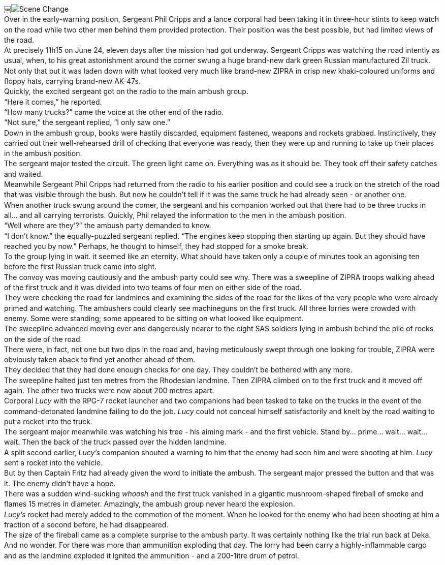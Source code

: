 ￼![Scene Change](https://gitlab.sund.org/tomes/TheElite_RSAS/raw/master/Images/Scene%20Change.png)  
Over in the early-warning position, Sergeant Phil Cripps and a lance corporal had been taking it in three-hour stints to keep watch on the road while two other men behind them provided protection. Their position was the best possible, but had limited views of the road.  
At precisely 11h15 on June 24, eleven days after the mission had got underway. Sergeant Cripps was watching the road intently as usual, when, to his great astonishment around the corner swung a huge brand-new dark green Russian manufactured Zil truck.  
Not only that but it was laden down with what looked very much like brand-new ZIPRA in crisp new khaki-coloured uniforms and floppy hats, carrying brand-new AK-47s.  
Quickly, the excited sergeant got on the radio to the main ambush group.  
“Here it comes,” he reported.  
“How many trucks?” came the voice at the other end of the radio.  
“Not sure,” the sergeant replied, “I only saw one.”  
Down in the ambush group, books were hastily discarded, equipment fastened, weapons and rockets grabbed. Instinctively, they carried out their well-rehearsed drill of checking that everyone was ready, then they were up and running to take up their places in the ambush position.  
The sergeant major tested the circuit. The green light came on. Everything was as it should be. They took off their safety catches and waited.  
Meanwhile Sergeant Phil Cripps had returned from the radio to his earlier position and could see a truck on the stretch of the road that was visible through the bush. But now he couldn’t tell if it was the same truck he had already seen - or another one.  
When another truck swung around the comer, the sergeant and his companion worked out that there had to be three trucks in all... and all carrying terrorists. Quickly, Phil relayed the information to the men in the ambush position.  
“Well where are they’?” the ambush party demanded to know.  
“I don’t know.” the equally-puzzled sergeant replied. “The engines keep stopping then starting up again. But they should have reached you by now.” Perhaps, he thought to himself, they had stopped for a smoke break.  
To the group lying in wait. it seemed like an eternity. What should have taken only a couple of minutes took an agonising ten before the first Russian truck came into sight.  
The convoy was moving cautiously and the ambush party could see why. There was a sweepline of ZIPRA troops walking ahead of the first truck and it was divided into two teams of four men on either side of the road.  
They were checking the road for landmines and examining the sides of the road for the likes of the very people who were already primed and watching. The ambushers could clearly see machineguns on the first truck. All three lorries were crowded with enemy. Some were standing; some appeared to be sitting on what looked like equipment.  
The sweepline advanced moving ever and dangerously nearer to the eight SAS soldiers lying in ambush behind the pile of rocks on the side of the road.  
There were, in fact, not one but two dips in the road and, having meticulously swept through one looking for trouble, ZIPRA were obviously taken aback to find yet another ahead of them.  
They decided that they had done enough checks for one day. They couldn’t be bothered with any more.  
The sweepline halted just ten metres from the Rhodesian landmine. Then ZIPRA climbed on to the first truck and it moved off again. The other two trucks were now about 200 metres apart.  
Corporal _Lucy_ with the RPG-7 rocket launcher and two companions had been tasked to take on the trucks in the event of the command-detonated landmine failing to do the job. _Lucy_ could not conceal himself satisfactorily and knelt by the road waiting to put a rocket into the truck.  
The sergeant major meanwhile was watching his tree - his aiming mark - and the first vehicle. Stand by... prime... wait... wait... wait. Then the back of the truck passed over the hidden landmine.  
A split second earlier, _Lucy’s_ companion shouted a warning to him that the enemy had seen him and were shooting at him. _Lucy_ sent a rocket into the vehicle.  
But by then Captain Fritz had already given the word to initiate the ambush. The sergeant major pressed the button and that was it. The enemy didn’t have a hope.  
There was a sudden wind-sucking _whoosh_ and the first truck vanished in a gigantic mushroom-shaped fireball of smoke and flames 15 metres in diameter. Amazingly, the ambush group never heard the explosion.  
_Lucy’s_ rocket had merely added to the commotion of the moment. When he looked for the enemy who had been shooting at him a fraction of a second before, he had disappeared.  
The size of the fireball came as a complete surprise to the ambush party. It was certainly nothing like the trial run back at Deka.  
And no wonder. For there was more than ammunition exploding that day. The lorry had been carry a highly-inflammable cargo and as the landmine exploded it ignited the ammunition - and a 200-1itre drum of petrol.  
